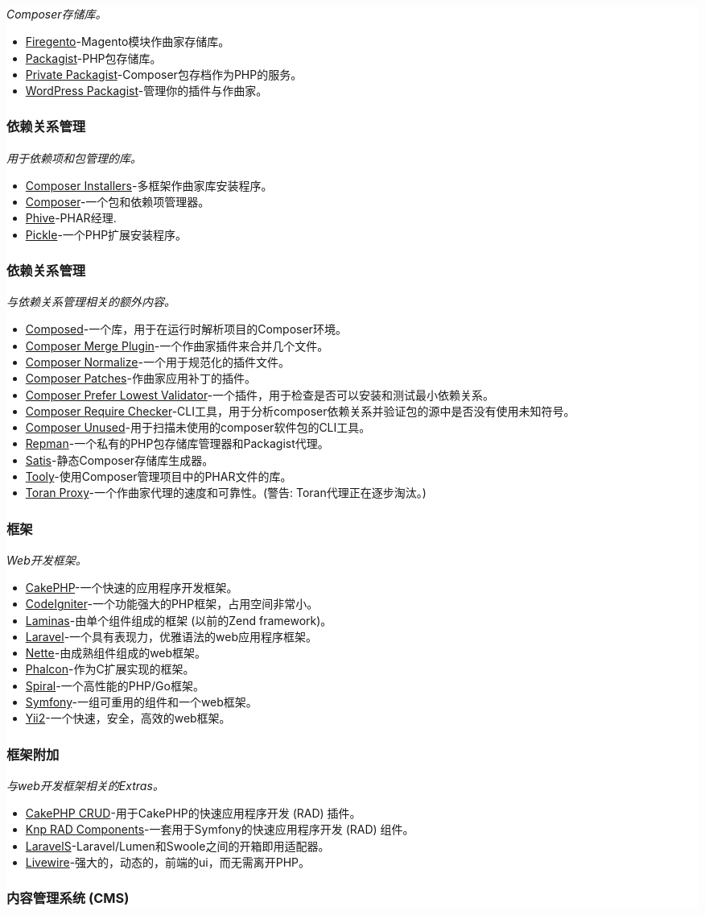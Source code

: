 *Composer存储库。* 

* [Firegento](https://packages.firegento.com/)-Magento模块作曲家存储库。
* [Packagist](https://packagist.org/)-PHP包存储库。
* [Private Packagist](https://packagist.com/)-Composer包存档作为PHP的服务。
* [WordPress Packagist](https://wpackagist.org/)-管理你的插件与作曲家。
### 依赖关系管理

*用于依赖项和包管理的库。* 

* [Composer Installers](https://github.com/composer/installers)-多框架作曲家库安装程序。
* [Composer](https://getcomposer.org/)-一个包和依赖项管理器。
* [Phive](https://phar.io/)-PHAR经理.
* [Pickle](https://github.com/FriendsOfPHP/pickle)-一个PHP扩展安装程序。
### 依赖关系管理

*与依赖关系管理相关的额外内容。* 

* [Composed](https://github.com/joshdifabio/composed)-一个库，用于在运行时解析项目的Composer环境。
* [Composer Merge Plugin](https://github.com/wikimedia/composer-merge-plugin)-一个作曲家插件来合并几个文件。
* [Composer Normalize](https://github.com/ergebnis/composer-normalize)-一个用于规范化的插件文件。
* [Composer Patches](https://github.com/cweagans/composer-patches)-作曲家应用补丁的插件。
* [Composer Prefer Lowest Validator](https://github.com/dereuromark/composer-prefer-lowest)-一个插件，用于检查是否可以安装和测试最小依赖关系。
* [Composer Require Checker](https://github.com/maglnet/ComposerRequireChecker)-CLI工具，用于分析composer依赖关系并验证包的源中是否没有使用未知符号。
* [Composer Unused](https://github.com/composer-unused/composer-unused)-用于扫描未使用的composer软件包的CLI工具。
* [Repman](https://repman.io)-一个私有的PHP包存储库管理器和Packagist代理。
* [Satis](https://github.com/composer/satis)-静态Composer存储库生成器。
* [Tooly](https://github.com/tommy-muehle/tooly-composer-script)-使用Composer管理项目中的PHAR文件的库。
* [Toran Proxy](https://toranproxy.com)-一个作曲家代理的速度和可靠性。(警告: Toran代理正在逐步淘汰。)
### 框架

*Web开发框架。* 

* [CakePHP](https://cakephp.org/)-一个快速的应用程序开发框架。
* [CodeIgniter](https://codeigniter.com/)-一个功能强大的PHP框架，占用空间非常小。
* [Laminas](https://getlaminas.org/)-由单个组件组成的框架 (以前的Zend framework)。
* [Laravel](https://laravel.com/)-一个具有表现力，优雅语法的web应用程序框架。
* [Nette](https://nette.org)-由成熟组件组成的web框架。
* [Phalcon](https://phalcon.io/en-us)-作为C扩展实现的框架。
* [Spiral](https://spiral.dev/)-一个高性能的PHP/Go框架。
* [Symfony](https://symfony.com/)-一组可重用的组件和一个web框架。
* [Yii2](https://github.com/yiisoft/yii2/)-一个快速，安全，高效的web框架。
### 框架附加

*与web开发框架相关的Extras。* 

* [CakePHP CRUD](https://github.com/friendsofcake/crud)-用于CakePHP的快速应用程序开发 (RAD) 插件。
* [Knp RAD Components](https://rad.knplabs.com/)-一套用于Symfony的快速应用程序开发 (RAD) 组件。
* [LaravelS](https://github.com/hhxsv5/laravel-s)-Laravel/Lumen和Swoole之间的开箱即用适配器。
* [Livewire](https://livewire.laravel.com/)-强大的，动态的，前端的ui，而无需离开PHP。
### 内容管理系统 (CMS)
